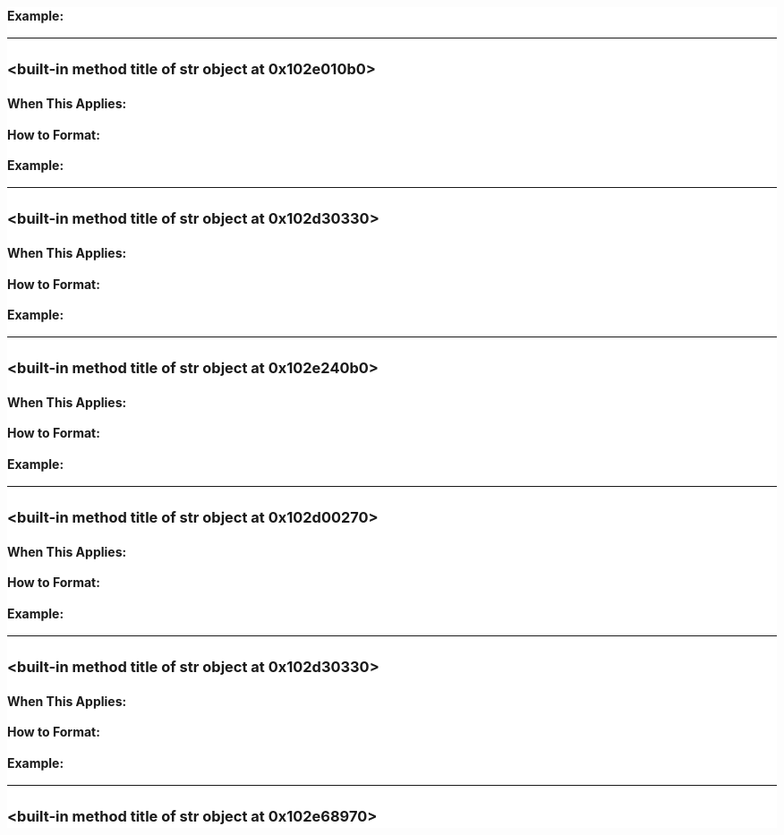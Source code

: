 **Example:** 


---

### <built-in method title of str object at 0x102e010b0>

**When This Applies:** 

**How to Format:** 

**Example:** 


---

### <built-in method title of str object at 0x102d30330>

**When This Applies:** 

**How to Format:** 

**Example:** 


---

### <built-in method title of str object at 0x102e240b0>

**When This Applies:** 

**How to Format:** 

**Example:** 


---

### <built-in method title of str object at 0x102d00270>

**When This Applies:** 

**How to Format:** 

**Example:** 


---

### <built-in method title of str object at 0x102d30330>

**When This Applies:** 

**How to Format:** 

**Example:** 


---

### <built-in method title of str object at 0x102e68970>
